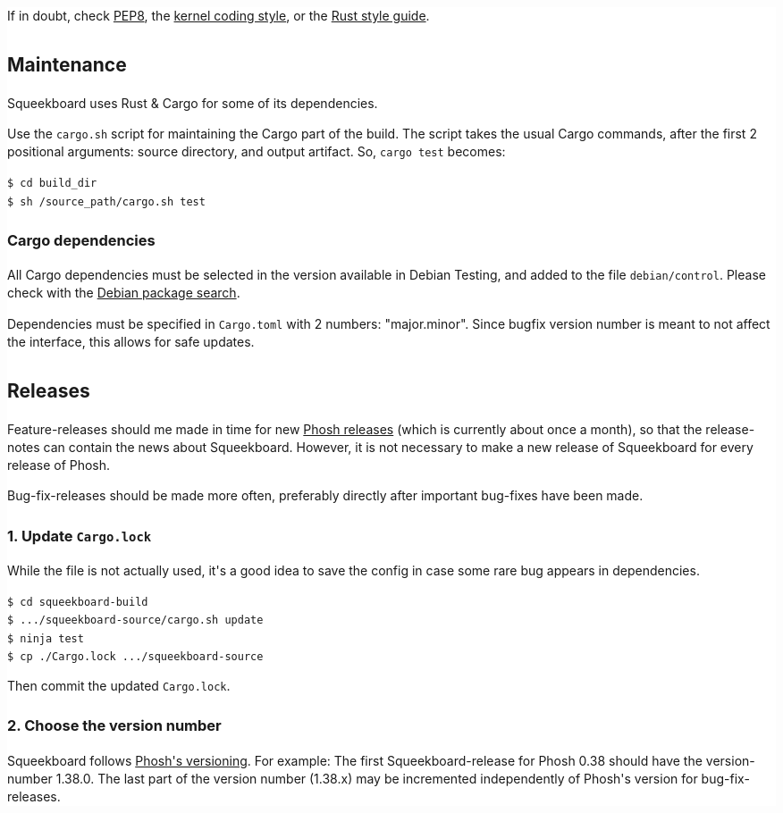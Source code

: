 If in doubt, check [PEP8](https://github.com/rust-dev-tools/fmt-rfcs/blob/master/guide/guide.md), the [kernel coding style](https://www.kernel.org/doc/html/v4.10/process/coding-style.html), or the [Rust style guide](https://github.com/rust-dev-tools/fmt-rfcs/blob/master/guide/guide.md).

Maintenance
-----------

Squeekboard uses Rust & Cargo for some of its dependencies.

Use the `cargo.sh` script for maintaining the Cargo part of the build. The script takes the usual Cargo commands, after the first 2 positional arguments: source directory, and output artifact. So, `cargo test` becomes:

```sh
$ cd build_dir
$ sh /source_path/cargo.sh test
```

### Cargo dependencies

All Cargo dependencies must be selected in the version available in Debian Testing, and added to the file `debian/control`. Please check with the [Debian package search](https://www.debian.org/distrib/packages).

Dependencies must be specified in `Cargo.toml` with 2 numbers: "major.minor". Since bugfix version number is meant to not affect the interface, this allows for safe updates.

Releases
--------

Feature-releases should me made in time for new [Phosh releases](https://gitlab.gnome.org/World/Phosh/phosh/-/wikis/Releases) (which is currently about once a month), so that the release-notes can contain the news about Squeekboard.
However, it is not necessary to make a new release of Squeekboard for every release of Phosh.

Bug-fix-releases should be made more often, preferably directly after important bug-fixes have been made.

### 1. Update `Cargo.lock`

While the file is not actually used, it's a good idea to save the config in case some rare bug appears in dependencies.

```sh
$ cd squeekboard-build
$ .../squeekboard-source/cargo.sh update
$ ninja test
$ cp ./Cargo.lock .../squeekboard-source
```

Then commit the updated `Cargo.lock`.

### 2. Choose the version number

Squeekboard follows [Phosh's versioning](https://gitlab.gnome.org/World/Phosh/phosh/-/wikis/Releases).
For example: The first Squeekboard-release for Phosh 0.38 should have the version-number 1.38.0. The last part of the version number (1.38.x) may be incremented independently of Phosh's version for bug-fix-releases.
